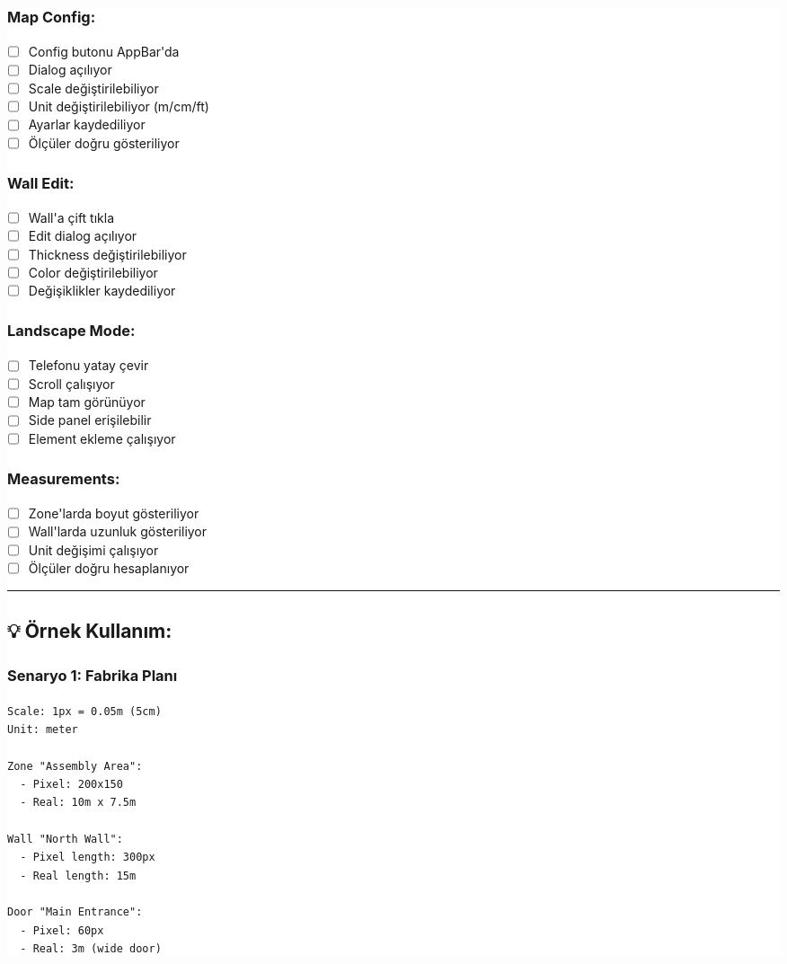 ### Map Config:
- [ ] Config butonu AppBar'da
- [ ] Dialog açılıyor
- [ ] Scale değiştirilebiliyor
- [ ] Unit değiştirilebiliyor (m/cm/ft)
- [ ] Ayarlar kaydediliyor
- [ ] Ölçüler doğru gösteriliyor

### Wall Edit:
- [ ] Wall'a çift tıkla
- [ ] Edit dialog açılıyor
- [ ] Thickness değiştirilebiliyor
- [ ] Color değiştirilebiliyor
- [ ] Değişiklikler kaydediliyor

### Landscape Mode:
- [ ] Telefonu yatay çevir
- [ ] Scroll çalışıyor
- [ ] Map tam görünüyor
- [ ] Side panel erişilebilir
- [ ] Element ekleme çalışıyor

### Measurements:
- [ ] Zone'larda boyut gösteriliyor
- [ ] Wall'larda uzunluk gösteriliyor
- [ ] Unit değişimi çalışıyor
- [ ] Ölçüler doğru hesaplanıyor

---

## 💡 Örnek Kullanım:

### Senaryo 1: Fabrika Planı
```
Scale: 1px = 0.05m (5cm)
Unit: meter

Zone "Assembly Area":
  - Pixel: 200x150
  - Real: 10m x 7.5m

Wall "North Wall":
  - Pixel length: 300px
  - Real length: 15m

Door "Main Entrance":
  - Pixel: 60px
  - Real: 3m (wide door)
```
